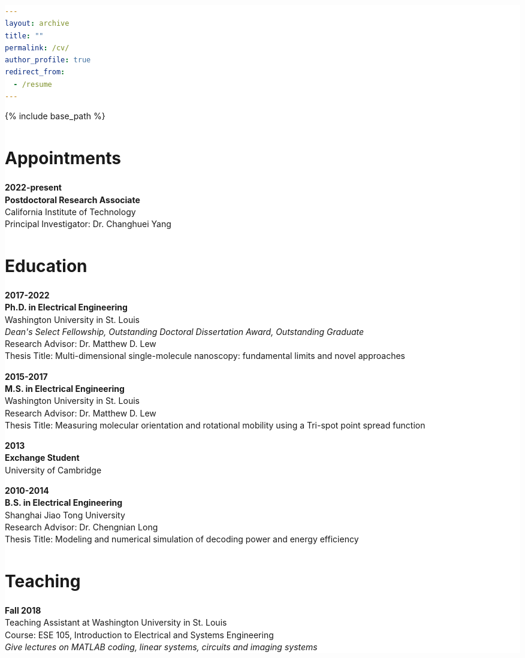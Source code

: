 ```yaml
---
layout: archive
title: ""
permalink: /cv/
author_profile: true
redirect_from:
  - /resume
---
```


{% include base_path %}

# Appointments

**2022-present**  
**Postdoctoral Research Associate**  
California Institute of Technology  
Principal Investigator: Dr. Changhuei Yang

# Education

**2017-2022**  
**Ph.D. in Electrical Engineering**  
Washington University in St. Louis  
*Dean's Select Fellowship, Outstanding Doctoral Dissertation Award, Outstanding Graduate*  
Research Advisor: Dr. Matthew D. Lew  
Thesis Title: Multi-dimensional single-molecule nanoscopy: fundamental limits and novel approaches

**2015-2017**  
**M.S. in Electrical Engineering**  
Washington University in St. Louis  
Research Advisor: Dr. Matthew D. Lew  
Thesis Title: Measuring molecular orientation and rotational mobility using a Tri-spot point spread function

**2013**  
**Exchange Student**  
University of Cambridge

**2010-2014**  
**B.S. in Electrical Engineering**  
Shanghai Jiao Tong University  
Research Advisor: Dr. Chengnian Long  
Thesis Title: Modeling and numerical simulation of decoding power and energy efficiency

# Teaching

**Fall 2018**  
Teaching Assistant at Washington University in St. Louis  
Course: ESE 105, Introduction to Electrical and Systems Engineering  
*Give lectures on MATLAB coding, linear systems, circuits and imaging systems*
